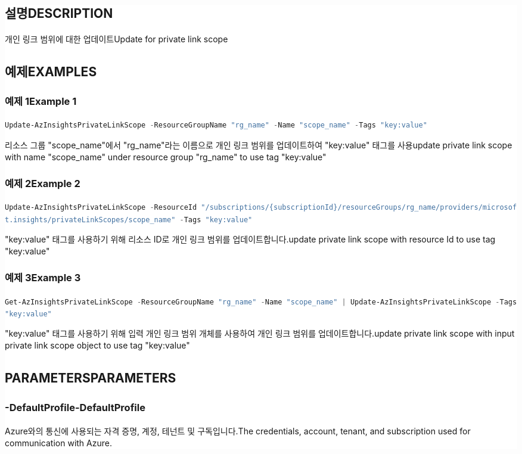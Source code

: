 ## <span data-ttu-id="9bcea-108">설명</span><span class="sxs-lookup"><span data-stu-id="9bcea-108">DESCRIPTION</span></span>
<span data-ttu-id="9bcea-109">개인 링크 범위에 대한 업데이트</span><span class="sxs-lookup"><span data-stu-id="9bcea-109">Update for private link scope</span></span>

## <span data-ttu-id="9bcea-110">예제</span><span class="sxs-lookup"><span data-stu-id="9bcea-110">EXAMPLES</span></span>

### <span data-ttu-id="9bcea-111">예제 1</span><span class="sxs-lookup"><span data-stu-id="9bcea-111">Example 1</span></span>
```powershell
Update-AzInsightsPrivateLinkScope -ResourceGroupName "rg_name" -Name "scope_name" -Tags "key:value"
```

<span data-ttu-id="9bcea-112">리소스 그룹 "scope_name"에서 "rg_name"라는 이름으로 개인 링크 범위를 업데이트하여 "key:value" 태그를 사용</span><span class="sxs-lookup"><span data-stu-id="9bcea-112">update private link scope with name "scope_name" under resource group "rg_name" to use tag "key:value"</span></span>

### <span data-ttu-id="9bcea-113">예제 2</span><span class="sxs-lookup"><span data-stu-id="9bcea-113">Example 2</span></span>
```powershell
Update-AzInsightsPrivateLinkScope -ResourceId "/subscriptions/{subscriptionId}/resourceGroups/rg_name/providers/microsoft.insights/privateLinkScopes/scope_name" -Tags "key:value"
```

<span data-ttu-id="9bcea-114">"key:value" 태그를 사용하기 위해 리소스 ID로 개인 링크 범위를 업데이트합니다.</span><span class="sxs-lookup"><span data-stu-id="9bcea-114">update private link scope with resource Id to use tag "key:value"</span></span>

### <span data-ttu-id="9bcea-115">예제 3</span><span class="sxs-lookup"><span data-stu-id="9bcea-115">Example 3</span></span>
```powershell
Get-AzInsightsPrivateLinkScope -ResourceGroupName "rg_name" -Name "scope_name" | Update-AzInsightsPrivateLinkScope -Tags "key:value"
```

<span data-ttu-id="9bcea-116">"key:value" 태그를 사용하기 위해 입력 개인 링크 범위 개체를 사용하여 개인 링크 범위를 업데이트합니다.</span><span class="sxs-lookup"><span data-stu-id="9bcea-116">update private link scope with input private link scope object to use tag "key:value"</span></span>

## <span data-ttu-id="9bcea-117">PARAMETERS</span><span class="sxs-lookup"><span data-stu-id="9bcea-117">PARAMETERS</span></span>

### <span data-ttu-id="9bcea-118">-DefaultProfile</span><span class="sxs-lookup"><span data-stu-id="9bcea-118">-DefaultProfile</span></span>
<span data-ttu-id="9bcea-119">Azure와의 통신에 사용되는 자격 증명, 계정, 테넌트 및 구독입니다.</span><span class="sxs-lookup"><span data-stu-id="9bcea-119">The credentials, account, tenant, and subscription used for communication with Azure.</span></span>
